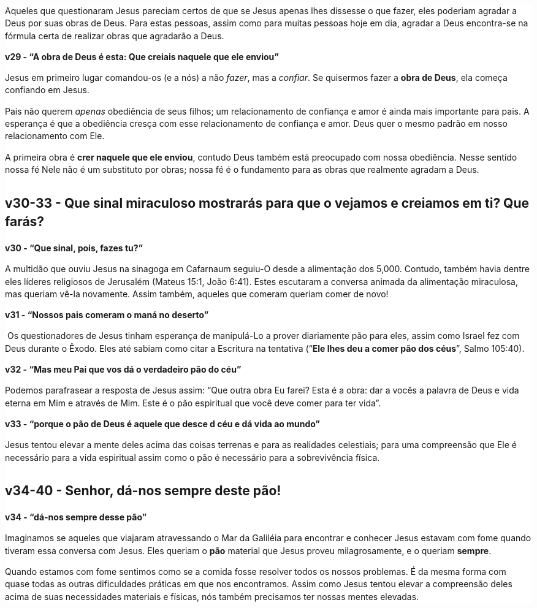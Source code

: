 Aqueles que questionaram Jesus pareciam certos de que se Jesus apenas lhes dissesse o que fazer, eles poderiam agradar a Deus por suas obras de Deus. Para estas pessoas, assim como para muitas pessoas hoje em dia, agradar a Deus encontra-se na fórmula certa de realizar obras que agradarão a Deus.

**v29 - “A obra de Deus é esta: Que creiais naquele que ele enviou”**

 Jesus em primeiro lugar comandou-os (e a nós) a não *fazer*, mas a *confiar*. Se quisermos fazer a **obra de Deus**, ela começa confiando em Jesus.

Pais não querem *apenas* obediência de seus filhos; um relacionamento de confiança e amor é ainda mais importante para pais. A esperança é que a obediência cresça com esse relacionamento de confiança e amor. Deus quer o mesmo padrão em nosso relacionamento com Ele.

A primeira obra é **crer naquele que ele enviou**, contudo Deus também está preocupado com nossa obediência. Nesse sentido nossa fé Nele não é um substituto por obras; nossa fé é o fundamento para as obras que realmente agradam a Deus.

## v30-33 - Que sinal miraculoso mostrarás para que o vejamos e creiamos em ti? Que farás?

**v30 - “Que sinal, pois, fazes tu?”**

 A multidão que ouviu Jesus na sinagoga em Cafarnaum seguiu-O desde a alimentação dos 5,000. Contudo, também havia dentre eles líderes religiosos de Jerusalém (Mateus 15:1, João 6:41). Estes escutaram a conversa animada da alimentação miraculosa, mas queriam vê-la novamente. Assim também, aqueles que comeram queriam comer de novo!

**v31 - “Nossos pais comeram o maná no deserto”**

  Os questionadores de Jesus tinham esperança de manipulá-Lo a prover diariamente pão para eles, assim como Israel fez com Deus durante o Êxodo. Eles até sabiam como citar a Escritura na tentativa (“**Ele lhes deu a comer pão dos céus**”, Salmo 105:40).

**v32 - “Mas meu Pai que vos dá o verdadeiro pão do céu”**

 Podemos parafrasear a resposta de Jesus assim: “Que outra obra Eu farei? Esta é a obra: dar a vocês a palavra de Deus e vida eterna em Mim e através de Mim. Este é o pão espiritual que você deve comer para ter vida”.

**v33 - “porque o pão de Deus é aquele que desce d céu e dá vida ao mundo”**

 Jesus tentou elevar a mente deles acima das coisas terrenas e para as realidades celestiais; para uma compreensão que Ele é necessário para a vida espiritual assim como o pão é necessário para a sobrevivência física.

## v34-40 - Senhor, dá-nos sempre deste pão!

**v34 - “dá-nos sempre desse pão”**

 Imaginamos se aqueles que viajaram atravessando o Mar da Galiléia para encontrar e conhecer Jesus estavam com fome quando tiveram essa conversa com Jesus. Eles queriam o **pão** material que Jesus proveu milagrosamente, e o queriam **sempre**.

Quando estamos com fome sentimos como se a comida fosse resolver todos os nossos problemas. É da mesma forma com quase todas as outras dificuldades práticas em que nos encontramos. Assim como Jesus tentou elevar a compreensão deles acima de suas necessidades materiais e físicas, nós também precisamos ter nossas mentes elevadas.
